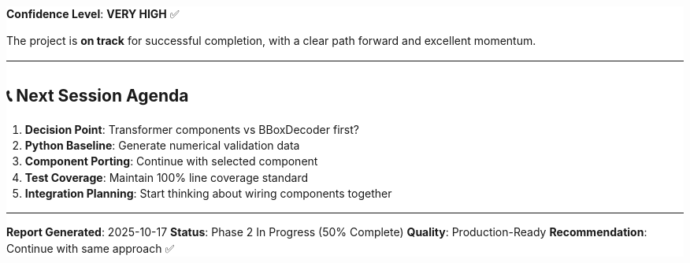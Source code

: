 **Confidence Level**: **VERY HIGH** ✅

The project is **on track** for successful completion, with a clear path forward and excellent momentum.

---

## 📞 Next Session Agenda

1. **Decision Point**: Transformer components vs BBoxDecoder first?
2. **Python Baseline**: Generate numerical validation data
3. **Component Porting**: Continue with selected component
4. **Test Coverage**: Maintain 100% line coverage standard
5. **Integration Planning**: Start thinking about wiring components together

---

**Report Generated**: 2025-10-17
**Status**: Phase 2 In Progress (50% Complete)
**Quality**: Production-Ready
**Recommendation**: Continue with same approach ✅
